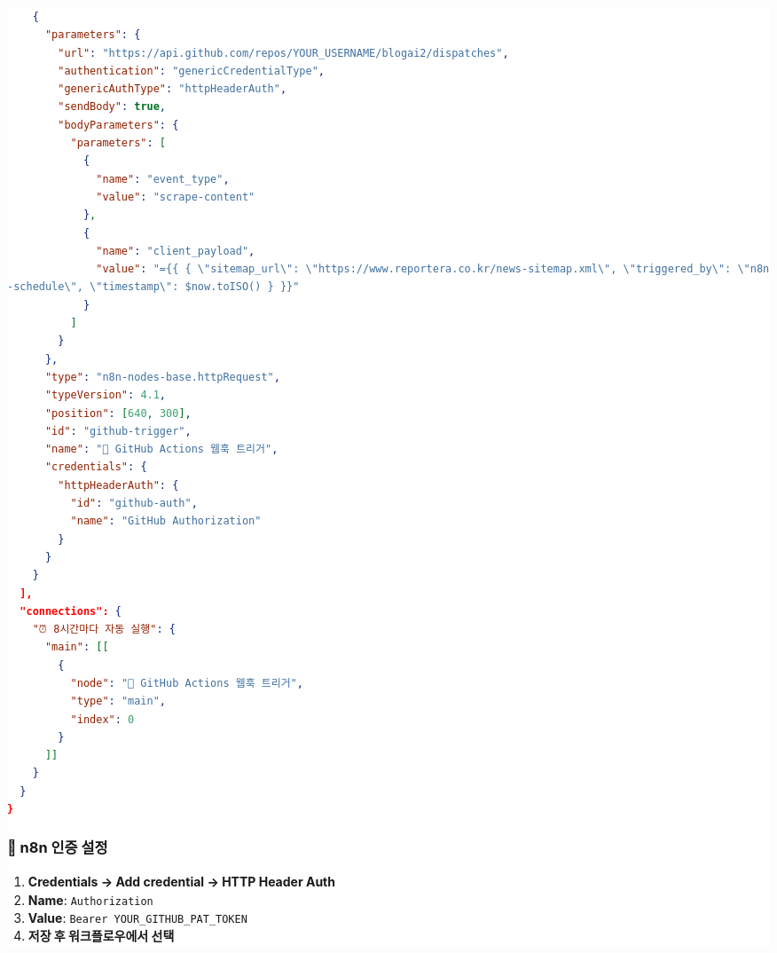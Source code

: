 ```json
    {
      "parameters": {
        "url": "https://api.github.com/repos/YOUR_USERNAME/blogai2/dispatches",
        "authentication": "genericCredentialType",
        "genericAuthType": "httpHeaderAuth",
        "sendBody": true,
        "bodyParameters": {
          "parameters": [
            {
              "name": "event_type",
              "value": "scrape-content"
            },
            {
              "name": "client_payload",
              "value": "={{ { \"sitemap_url\": \"https://www.reportera.co.kr/news-sitemap.xml\", \"triggered_by\": \"n8n-schedule\", \"timestamp\": $now.toISO() } }}"
            }
          ]
        }
      },
      "type": "n8n-nodes-base.httpRequest",
      "typeVersion": 4.1,
      "position": [640, 300],
      "id": "github-trigger",
      "name": "🚀 GitHub Actions 웹훅 트리거",
      "credentials": {
        "httpHeaderAuth": {
          "id": "github-auth",
          "name": "GitHub Authorization"
        }
      }
    }
  ],
  "connections": {
    "⏰ 8시간마다 자동 실행": {
      "main": [[
        {
          "node": "🚀 GitHub Actions 웹훅 트리거",
          "type": "main",
          "index": 0
        }
      ]]
    }
  }
}
```

### 🔐 n8n 인증 설정
1. **Credentials → Add credential → HTTP Header Auth**
2. **Name**: `Authorization`
3. **Value**: `Bearer YOUR_GITHUB_PAT_TOKEN`
4. **저장 후 워크플로우에서 선택**
